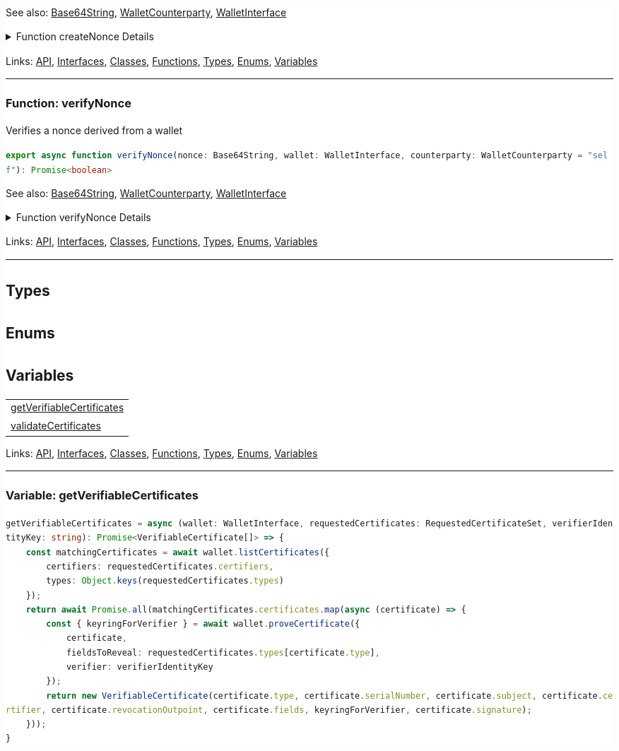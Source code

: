 See also: [Base64String](#type-base64string), [WalletCounterparty](#type-walletcounterparty), [WalletInterface](#interface-walletinterface)

<details><summary>Function createNonce Details</summary></details>

Links: [API](#api), [Interfaces](#interfaces), [Classes](#classes), [Functions](#functions), [Types](#types), [Enums](#enums), [Variables](#variables)

---
### Function: verifyNonce

Verifies a nonce derived from a wallet

```ts
export async function verifyNonce(nonce: Base64String, wallet: WalletInterface, counterparty: WalletCounterparty = "self"): Promise<boolean> 
```

See also: [Base64String](#type-base64string), [WalletCounterparty](#type-walletcounterparty), [WalletInterface](#interface-walletinterface)

<details><summary>Function verifyNonce Details</summary></details>

Links: [API](#api), [Interfaces](#interfaces), [Classes](#classes), [Functions](#functions), [Types](#types), [Enums](#enums), [Variables](#variables)

---
## Types

## Enums

## Variables

| |
| --- |
| [getVerifiableCertificates](#variable-getverifiablecertificates) |
| [validateCertificates](#variable-validatecertificates) |

Links: [API](#api), [Interfaces](#interfaces), [Classes](#classes), [Functions](#functions), [Types](#types), [Enums](#enums), [Variables](#variables)

---

### Variable: getVerifiableCertificates

```ts
getVerifiableCertificates = async (wallet: WalletInterface, requestedCertificates: RequestedCertificateSet, verifierIdentityKey: string): Promise<VerifiableCertificate[]> => {
    const matchingCertificates = await wallet.listCertificates({
        certifiers: requestedCertificates.certifiers,
        types: Object.keys(requestedCertificates.types)
    });
    return await Promise.all(matchingCertificates.certificates.map(async (certificate) => {
        const { keyringForVerifier } = await wallet.proveCertificate({
            certificate,
            fieldsToReveal: requestedCertificates.types[certificate.type],
            verifier: verifierIdentityKey
        });
        return new VerifiableCertificate(certificate.type, certificate.serialNumber, certificate.subject, certificate.certifier, certificate.revocationOutpoint, certificate.fields, keyringForVerifier, certificate.signature);
    }));
}
```
